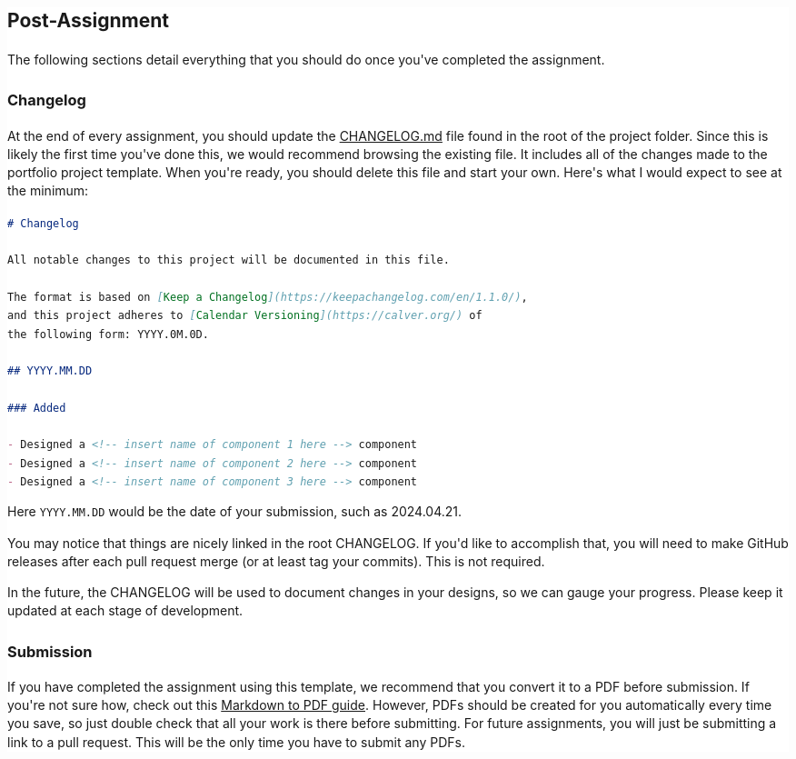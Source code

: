 ## Post-Assignment

The following sections detail everything that you should do once you've
completed the assignment.

### Changelog


At the end of every assignment, you should update the
[CHANGELOG.md](../../CHANGELOG.md) file found in the root of the project folder.
Since this is likely the first time you've done this, we would recommend
browsing the existing file. It includes all of the changes made to the portfolio
project template. When you're ready, you should delete this file and start your
own. Here's what I would expect to see at the minimum:

```markdown
# Changelog

All notable changes to this project will be documented in this file.

The format is based on [Keep a Changelog](https://keepachangelog.com/en/1.1.0/),
and this project adheres to [Calendar Versioning](https://calver.org/) of
the following form: YYYY.0M.0D.

## YYYY.MM.DD

### Added

- Designed a <!-- insert name of component 1 here --> component
- Designed a <!-- insert name of component 2 here --> component
- Designed a <!-- insert name of component 3 here --> component
```

Here `YYYY.MM.DD` would be the date of your submission, such as 2024.04.21.

You may notice that things are nicely linked in the root CHANGELOG. If you'd
like to accomplish that, you will need to make GitHub releases after each pull
request merge (or at least tag your commits). This is not required.

In the future, the CHANGELOG will be used to document changes in your
designs, so we can gauge your progress. Please keep it updated at each stage
of development.

### Submission


If you have completed the assignment using this template, we recommend that
you convert it to a PDF before submission. If you're not sure how, check out
this [Markdown to PDF guide][markdown-to-pdf-guide]. However, PDFs should be
created for you automatically every time you save, so just double check that
all your work is there before submitting. For future assignments, you will
just be submitting a link to a pull request. This will be the only time
you have to submit any PDFs.


[example-components]: https://therenegadecoder.com/code/the-never-ending-list-of-small-programming-project-ideas/
[markdown-to-pdf-guide]: https://therenegadecoder.com/blog/how-to-convert-markdown-to-a-pdf-3-quick-solutions/
[survey]: https://forms.gle/dumXHo6A4Enucdkq9